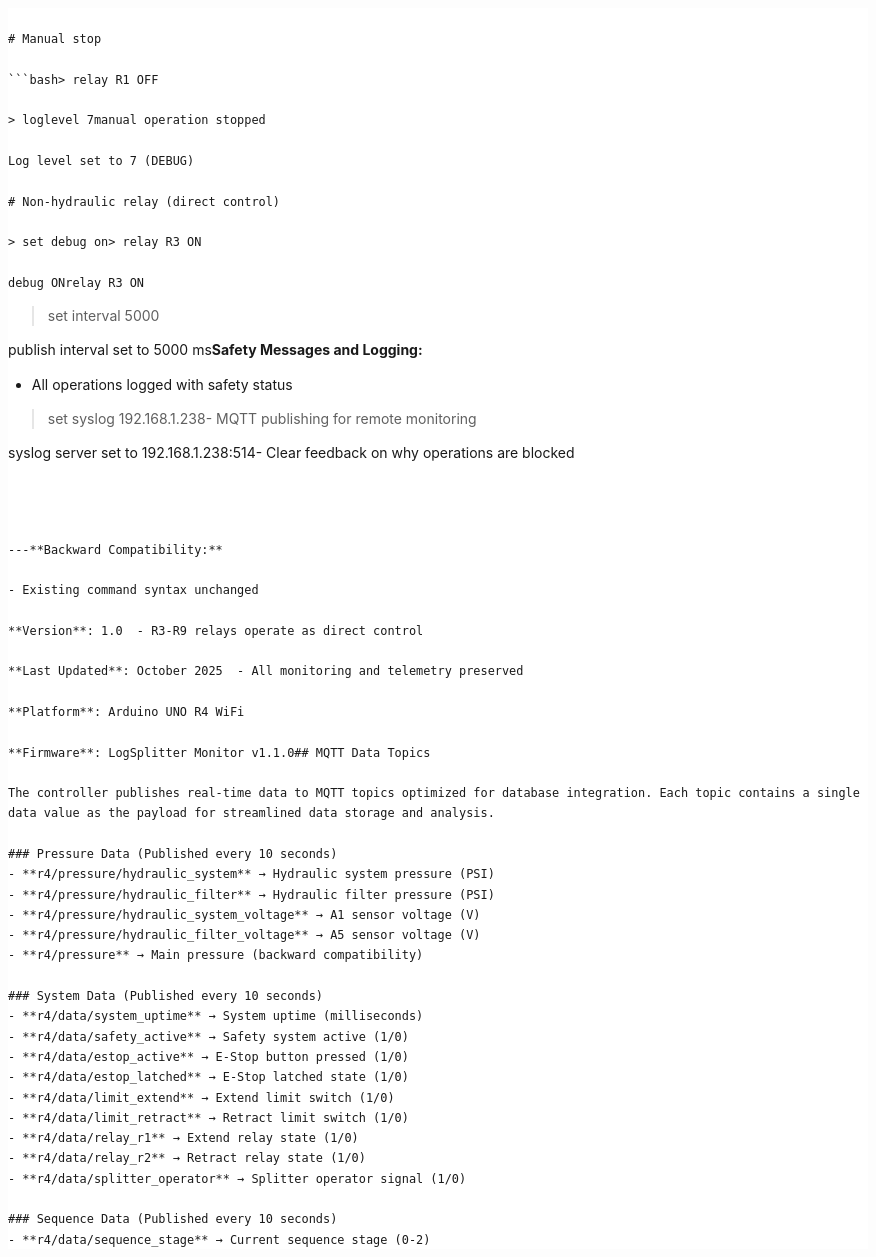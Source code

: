 ```bash> error clear

# Manual stop

```bash> relay R1 OFF

> loglevel 7manual operation stopped

Log level set to 7 (DEBUG)

# Non-hydraulic relay (direct control)

> set debug on> relay R3 ON

debug ONrelay R3 ON

```

> set interval 5000

publish interval set to 5000 ms**Safety Messages and Logging:**

- All operations logged with safety status

> set syslog 192.168.1.238- MQTT publishing for remote monitoring

syslog server set to 192.168.1.238:514- Clear feedback on why operations are blocked

```- Integration with system error management



---**Backward Compatibility:**

- Existing command syntax unchanged

**Version**: 1.0  - R3-R9 relays operate as direct control

**Last Updated**: October 2025  - All monitoring and telemetry preserved

**Platform**: Arduino UNO R4 WiFi  

**Firmware**: LogSplitter Monitor v1.1.0## MQTT Data Topics

The controller publishes real-time data to MQTT topics optimized for database integration. Each topic contains a single data value as the payload for streamlined data storage and analysis.

### Pressure Data (Published every 10 seconds)
- **r4/pressure/hydraulic_system** → Hydraulic system pressure (PSI)
- **r4/pressure/hydraulic_filter** → Hydraulic filter pressure (PSI)
- **r4/pressure/hydraulic_system_voltage** → A1 sensor voltage (V)
- **r4/pressure/hydraulic_filter_voltage** → A5 sensor voltage (V)
- **r4/pressure** → Main pressure (backward compatibility)

### System Data (Published every 10 seconds)
- **r4/data/system_uptime** → System uptime (milliseconds)
- **r4/data/safety_active** → Safety system active (1/0)
- **r4/data/estop_active** → E-Stop button pressed (1/0)
- **r4/data/estop_latched** → E-Stop latched state (1/0)
- **r4/data/limit_extend** → Extend limit switch (1/0)
- **r4/data/limit_retract** → Retract limit switch (1/0)
- **r4/data/relay_r1** → Extend relay state (1/0)
- **r4/data/relay_r2** → Retract relay state (1/0)
- **r4/data/splitter_operator** → Splitter operator signal (1/0)

### Sequence Data (Published every 10 seconds)
- **r4/data/sequence_stage** → Current sequence stage (0-2)
```